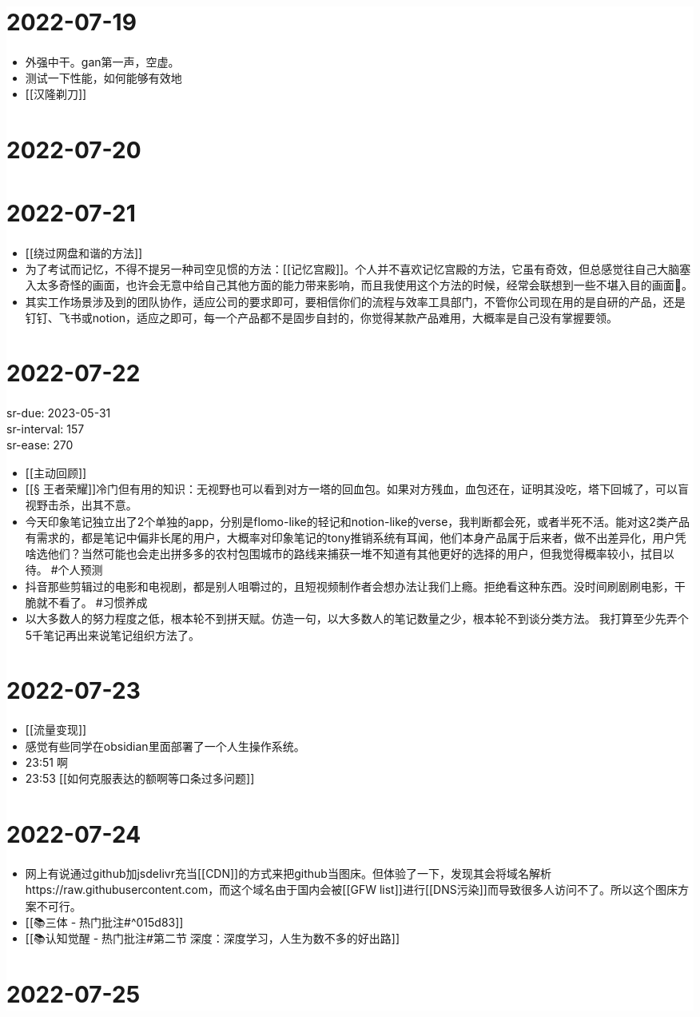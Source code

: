 # 2022-07-19

- 外强中干。gan第一声，空虚。
- 测试一下性能，如何能够有效地
- [[汉隆剃刀]]

# 2022-07-20

# 2022-07-21

- [[绕过网盘和谐的方法]]
- 为了考试而记忆，不得不提另一种司空见惯的方法：[[记忆宫殿]]。个人并不喜欢记忆宫殿的方法，它虽有奇效，但总感觉往自己大脑塞入太多奇怪的画面，也许会无意中给自己其他方面的能力带来影响，而且我使用这个方法的时候，经常会联想到一些不堪入目的画面🤫。
- 其实工作场景涉及到的团队协作，适应公司的要求即可，要相信你们的流程与效率工具部门，不管你公司现在用的是自研的产品，还是钉钉、飞书或notion，适应之即可，每一个产品都不是固步自封的，你觉得某款产品难用，大概率是自己没有掌握要领。

# 2022-07-22

sr-due: 2023-05-31  
sr-interval: 157  
sr-ease: 270

- [[主动回顾]]
- [[§ 王者荣耀]]冷门但有用的知识：无视野也可以看到对方一塔的回血包。如果对方残血，血包还在，证明其没吃，塔下回城了，可以盲视野击杀，出其不意。
- 今天印象笔记独立出了2个单独的app，分别是flomo-like的轻记和notion-like的verse，我判断都会死，或者半死不活。能对这2类产品有需求的，都是笔记中偏非长尾的用户，大概率对印象笔记的tony推销系统有耳闻，他们本身产品属于后来者，做不出差异化，用户凭啥选他们？当然可能也会走出拼多多的农村包围城市的路线来捕获一堆不知道有其他更好的选择的用户，但我觉得概率较小，拭目以待。 #个人预测
- 抖音那些剪辑过的电影和电视剧，都是别人咀嚼过的，且短视频制作者会想办法让我们上瘾。拒绝看这种东西。没时间刷剧刷电影，干脆就不看了。 #习惯养成
- 以大多数人的努力程度之低，根本轮不到拼天赋。仿造一句，以大多数人的笔记数量之少，根本轮不到谈分类方法。 我打算至少先弄个5千笔记再出来说笔记组织方法了。

# 2022-07-23

- [[流量变现]]
- 感觉有些同学在obsidian里面部署了一个人生操作系统。
- 23:51 啊
- 23:53 [[如何克服表达的额啊等口条过多问题]]

# 2022-07-24

- 网上有说通过github加jsdelivr充当[[CDN]]的方式来把github当图床。但体验了一下，发现其会将域名解析https://raw.githubusercontent.com，而这个域名由于国内会被[[GFW list]]进行[[DNS污染]]而导致很多人访问不了。所以这个图床方案不可行。
- [[📚三体 - 热门批注#^015d83]]
- [[📚认知觉醒 - 热门批注#第二节 深度：深度学习，人生为数不多的好出路]]

# 2022-07-25
